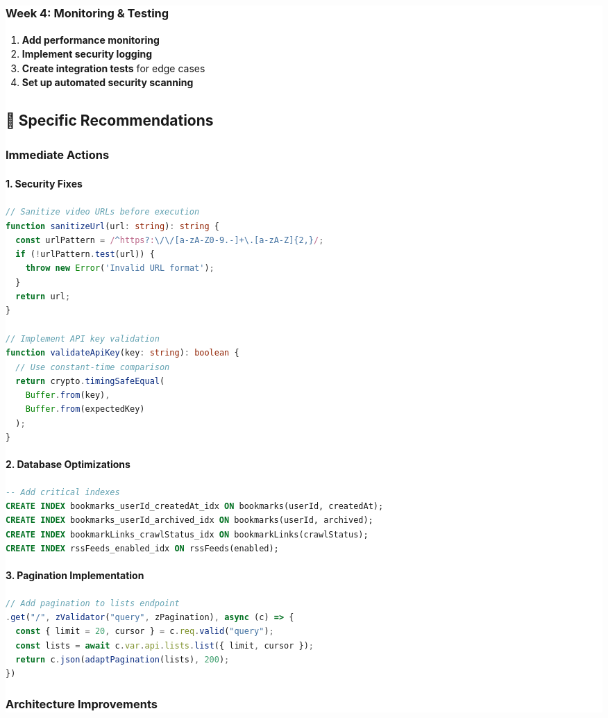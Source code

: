 ### Week 4: Monitoring & Testing
1. **Add performance monitoring**
2. **Implement security logging**
3. **Create integration tests** for edge cases
4. **Set up automated security scanning**

## 🎯 Specific Recommendations

### Immediate Actions

#### 1. Security Fixes
```typescript
// Sanitize video URLs before execution
function sanitizeUrl(url: string): string {
  const urlPattern = /^https?:\/\/[a-zA-Z0-9.-]+\.[a-zA-Z]{2,}/;
  if (!urlPattern.test(url)) {
    throw new Error('Invalid URL format');
  }
  return url;
}

// Implement API key validation
function validateApiKey(key: string): boolean {
  // Use constant-time comparison
  return crypto.timingSafeEqual(
    Buffer.from(key), 
    Buffer.from(expectedKey)
  );
}
```

#### 2. Database Optimizations
```sql
-- Add critical indexes
CREATE INDEX bookmarks_userId_createdAt_idx ON bookmarks(userId, createdAt);
CREATE INDEX bookmarks_userId_archived_idx ON bookmarks(userId, archived);
CREATE INDEX bookmarkLinks_crawlStatus_idx ON bookmarkLinks(crawlStatus);
CREATE INDEX rssFeeds_enabled_idx ON rssFeeds(enabled);
```

#### 3. Pagination Implementation
```typescript
// Add pagination to lists endpoint
.get("/", zValidator("query", zPagination), async (c) => {
  const { limit = 20, cursor } = c.req.valid("query");
  const lists = await c.var.api.lists.list({ limit, cursor });
  return c.json(adaptPagination(lists), 200);
})
```

### Architecture Improvements
